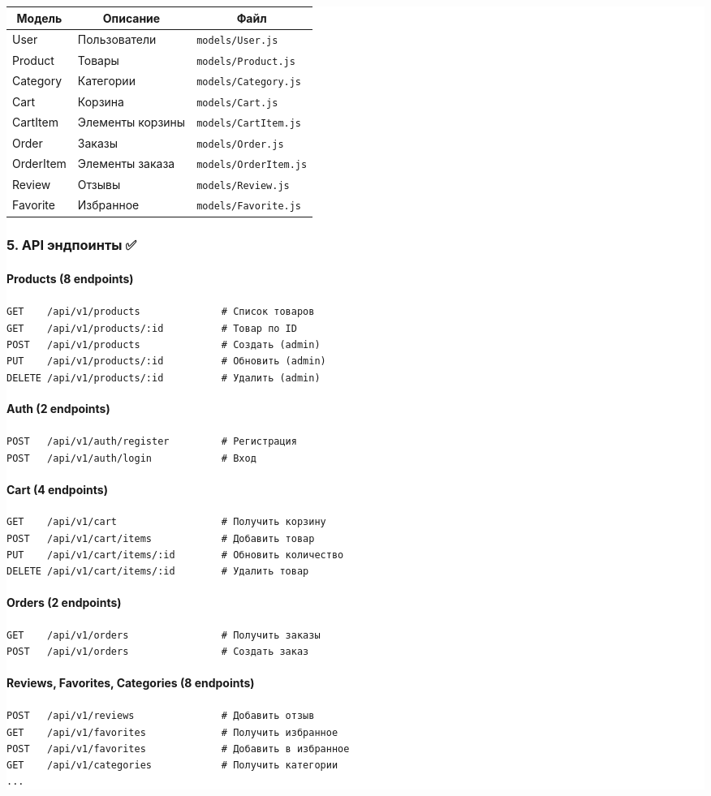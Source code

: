 | Модель | Описание | Файл |
|--------|----------|------|
| User | Пользователи | `models/User.js` |
| Product | Товары | `models/Product.js` |
| Category | Категории | `models/Category.js` |
| Cart | Корзина | `models/Cart.js` |
| CartItem | Элементы корзины | `models/CartItem.js` |
| Order | Заказы | `models/Order.js` |
| OrderItem | Элементы заказа | `models/OrderItem.js` |
| Review | Отзывы | `models/Review.js` |
| Favorite | Избранное | `models/Favorite.js` |

### 5. API эндпоинты ✅

#### Products (8 endpoints)
```
GET    /api/v1/products              # Список товаров
GET    /api/v1/products/:id          # Товар по ID
POST   /api/v1/products              # Создать (admin)
PUT    /api/v1/products/:id          # Обновить (admin)
DELETE /api/v1/products/:id          # Удалить (admin)
```

#### Auth (2 endpoints)
```
POST   /api/v1/auth/register         # Регистрация
POST   /api/v1/auth/login            # Вход
```

#### Cart (4 endpoints)
```
GET    /api/v1/cart                  # Получить корзину
POST   /api/v1/cart/items            # Добавить товар
PUT    /api/v1/cart/items/:id        # Обновить количество
DELETE /api/v1/cart/items/:id        # Удалить товар
```

#### Orders (2 endpoints)
```
GET    /api/v1/orders                # Получить заказы
POST   /api/v1/orders                # Создать заказ
```

#### Reviews, Favorites, Categories (8 endpoints)
```
POST   /api/v1/reviews               # Добавить отзыв
GET    /api/v1/favorites             # Получить избранное
POST   /api/v1/favorites             # Добавить в избранное
GET    /api/v1/categories            # Получить категории
...
```
